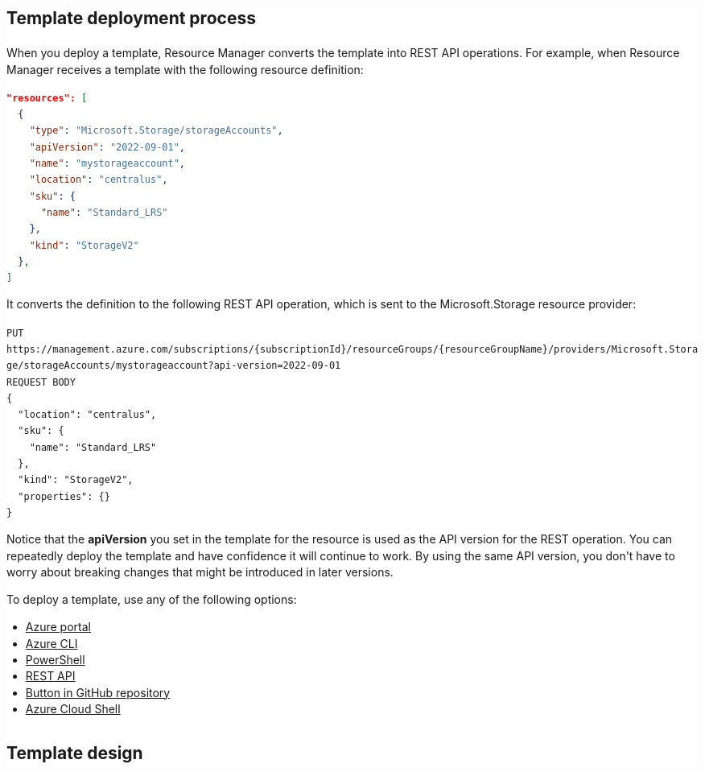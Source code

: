 ## Template deployment process

When you deploy a template, Resource Manager converts the template into REST API operations. For example, when Resource Manager receives a template with the following resource definition:

```json
"resources": [
  {
    "type": "Microsoft.Storage/storageAccounts",
    "apiVersion": "2022-09-01",
    "name": "mystorageaccount",
    "location": "centralus",
    "sku": {
      "name": "Standard_LRS"
    },
    "kind": "StorageV2"
  },
]
```

It converts the definition to the following REST API operation, which is sent to the Microsoft.Storage resource provider:

```HTTP
PUT
https://management.azure.com/subscriptions/{subscriptionId}/resourceGroups/{resourceGroupName}/providers/Microsoft.Storage/storageAccounts/mystorageaccount?api-version=2022-09-01
REQUEST BODY
{
  "location": "centralus",
  "sku": {
    "name": "Standard_LRS"
  },
  "kind": "StorageV2",
  "properties": {}
}
```

Notice that the **apiVersion** you set in the template for the resource is used as the API version for the REST operation. You can repeatedly deploy the template and have confidence it will continue to work. By using the same API version, you don't have to worry about breaking changes that might be introduced in later versions.

To deploy a template, use any of the following options:

* [Azure portal](deploy-portal.md)
* [Azure CLI](deploy-cli.md)
* [PowerShell](deploy-powershell.md)
* [REST API](deploy-rest.md)
* [Button in GitHub repository](deploy-to-azure-button.md)
* [Azure Cloud Shell](deploy-cloud-shell.md)

## Template design
